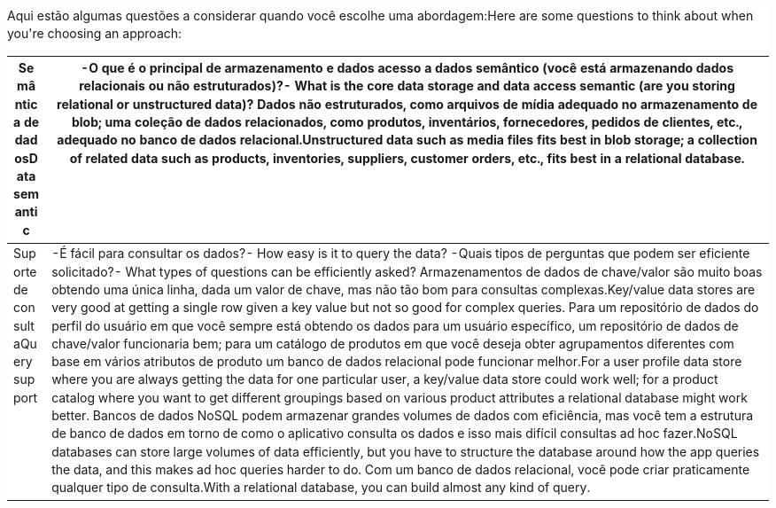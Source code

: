 <span data-ttu-id="2b0d1-239">Aqui estão algumas questões a considerar quando você escolhe uma abordagem:</span><span class="sxs-lookup"><span data-stu-id="2b0d1-239">Here are some questions to think about when you're choosing an approach:</span></span>

| <span data-ttu-id="2b0d1-240">Semântica de dados</span><span class="sxs-lookup"><span data-stu-id="2b0d1-240">Data semantic</span></span> | <span data-ttu-id="2b0d1-241">-O que é o principal de armazenamento e dados acesso a dados semântico (você está armazenando dados relacionais ou não estruturados)?</span><span class="sxs-lookup"><span data-stu-id="2b0d1-241">- What is the core data storage and data access semantic (are you storing relational or unstructured data)?</span></span> <span data-ttu-id="2b0d1-242">Dados não estruturados, como arquivos de mídia adequado no armazenamento de blob; uma coleção de dados relacionados, como produtos, inventários, fornecedores, pedidos de clientes, etc., adequado no banco de dados relacional.</span><span class="sxs-lookup"><span data-stu-id="2b0d1-242">Unstructured data such as media files fits best in blob storage; a collection of related data such as products, inventories, suppliers, customer orders, etc., fits best in a relational database.</span></span> |
| --- | --- |
| <span data-ttu-id="2b0d1-243">Suporte de consulta</span><span class="sxs-lookup"><span data-stu-id="2b0d1-243">Query support</span></span> | <span data-ttu-id="2b0d1-244">-É fácil para consultar os dados?</span><span class="sxs-lookup"><span data-stu-id="2b0d1-244">- How easy is it to query the data?</span></span> <span data-ttu-id="2b0d1-245">-Quais tipos de perguntas que podem ser eficiente solicitado?</span><span class="sxs-lookup"><span data-stu-id="2b0d1-245">- What types of questions can be efficiently asked?</span></span> <span data-ttu-id="2b0d1-246">Armazenamentos de dados de chave/valor são muito boas obtendo uma única linha, dada um valor de chave, mas não tão bom para consultas complexas.</span><span class="sxs-lookup"><span data-stu-id="2b0d1-246">Key/value data stores are very good at getting a single row given a key value but not so good for complex queries.</span></span> <span data-ttu-id="2b0d1-247">Para um repositório de dados do perfil do usuário em que você sempre está obtendo os dados para um usuário específico, um repositório de dados de chave/valor funcionaria bem; para um catálogo de produtos em que você deseja obter agrupamentos diferentes com base em vários atributos de produto um banco de dados relacional pode funcionar melhor.</span><span class="sxs-lookup"><span data-stu-id="2b0d1-247">For a user profile data store where you are always getting the data for one particular user, a key/value data store could work well; for a product catalog where you want to get different groupings based on various product attributes a relational database might work better.</span></span> <span data-ttu-id="2b0d1-248">Bancos de dados NoSQL podem armazenar grandes volumes de dados com eficiência, mas você tem a estrutura de banco de dados em torno de como o aplicativo consulta os dados e isso mais difícil consultas ad hoc fazer.</span><span class="sxs-lookup"><span data-stu-id="2b0d1-248">NoSQL databases can store large volumes of data efficiently, but you have to structure the database around how the app queries the data, and this makes ad hoc queries harder to do.</span></span> <span data-ttu-id="2b0d1-249">Com um banco de dados relacional, você pode criar praticamente qualquer tipo de consulta.</span><span class="sxs-lookup"><span data-stu-id="2b0d1-249">With a relational database, you can build almost any kind of query.</span></span> |